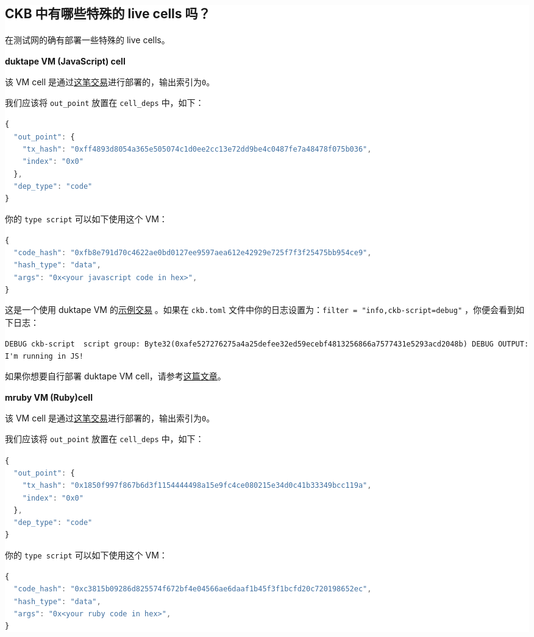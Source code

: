 
## CKB 中有哪些特殊的 live cells 吗？

在测试网的确有部署一些特殊的 live cells。

**duktape VM (JavaScript) cell**

该 VM cell 是通过[这笔交易](https://explorer.nervos.org/aggron/transaction/0xff4893d8054a365e505074c1d0ee2cc13e72dd9be4c0487fe7a48478f075b036)进行部署的，输出索引为`0`。

我们应该将 `out_point` 放置在 `cell_deps` 中，如下：

``` javascript
{
  "out_point": {
    "tx_hash": "0xff4893d8054a365e505074c1d0ee2cc13e72dd9be4c0487fe7a48478f075b036",
    "index": "0x0"
  },
  "dep_type": "code"
}
```
你的 `type script` 可以如下使用这个 VM：
``` javascript
{
  "code_hash": "0xfb8e791d70c4622ae0bd0127ee9597aea612e42929e725f7f3f25475bb954ce9",
  "hash_type": "data",
  "args": "0x<your javascript code in hex>",
}
```
这是一个使用 duktape VM 的[示例交易](https://explorer.nervos.org/aggron/transaction/0xbbe58d19e6177ea16336e566c6cdbb91cb6ad74e0f76ccb17d980e5702e4615a) 。如果在 `ckb.toml` 文件中你的日志设置为：`filter = "info,ckb-script=debug"` ，你便会看到如下日志：

```
DEBUG ckb-script  script group: Byte32(0xafe527276275a4a25defee32ed59ecebf4813256866a7577431e5293acd2048b) DEBUG OUTPUT: I'm running in JS!
```

如果你想要自行部署 duktape VM cell，请参考[这篇文章](https://xuejie.space/2019_07_13_introduction_to_ckb_script_programming_script_basics/#introducing-duktape)。

**mruby VM (Ruby)cell**

该 VM cell 是通过[这笔交易](https://explorer.nervos.org/aggron/transaction/0x1850f997f867b6d3f1154444498a15e9fc4ce080215e34d0c41b33349bcc119a)进行部署的，输出索引为`0`。

我们应该将 `out_point` 放置在 `cell_deps` 中，如下：

``` javascript
{
  "out_point": {
    "tx_hash": "0x1850f997f867b6d3f1154444498a15e9fc4ce080215e34d0c41b33349bcc119a",
    "index": "0x0"
  },
  "dep_type": "code"
}
```
你的 `type script` 可以如下使用这个 VM：
``` javascript
{
  "code_hash": "0xc3815b09286d825574f672bf4e04566ae6daaf1b45f3f1bcfd20c720198652ec",
  "hash_type": "data",
  "args": "0x<your ruby code in hex>",
}
```
